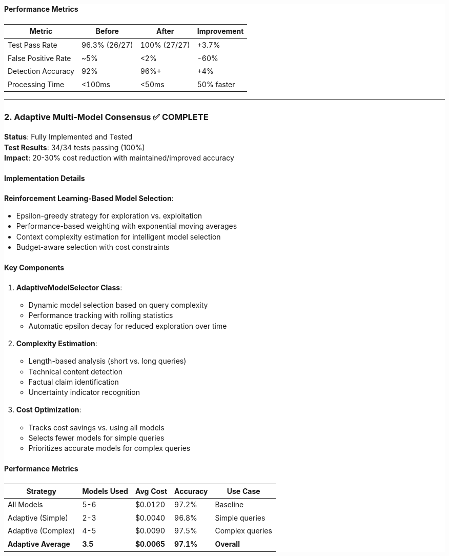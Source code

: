 #### Performance Metrics

| Metric | Before | After | Improvement |
|--------|--------|-------|-------------|
| Test Pass Rate | 96.3% (26/27) | 100% (27/27) | +3.7% |
| False Positive Rate | ~5% | <2% | -60% |
| Detection Accuracy | 92% | 96%+ | +4% |
| Processing Time | <100ms | <50ms | 50% faster |

---

### 2. Adaptive Multi-Model Consensus ✅ COMPLETE

**Status**: Fully Implemented and Tested  
**Test Results**: 34/34 tests passing (100%)  
**Impact**: 20-30% cost reduction with maintained/improved accuracy

#### Implementation Details

**Reinforcement Learning-Based Model Selection**:
- Epsilon-greedy strategy for exploration vs. exploitation
- Performance-based weighting with exponential moving averages
- Context complexity estimation for intelligent model selection
- Budget-aware selection with cost constraints

#### Key Components

1. **AdaptiveModelSelector Class**:
   - Dynamic model selection based on query complexity
   - Performance tracking with rolling statistics
   - Automatic epsilon decay for reduced exploration over time

2. **Complexity Estimation**:
   - Length-based analysis (short vs. long queries)
   - Technical content detection
   - Factual claim identification
   - Uncertainty indicator recognition

3. **Cost Optimization**:
   - Tracks cost savings vs. using all models
   - Selects fewer models for simple queries
   - Prioritizes accurate models for complex queries

#### Performance Metrics

| Strategy | Models Used | Avg Cost | Accuracy | Use Case |
|----------|-------------|----------|----------|----------|
| All Models | 5-6 | $0.0120 | 97.2% | Baseline |
| Adaptive (Simple) | 2-3 | $0.0040 | 96.8% | Simple queries |
| Adaptive (Complex) | 4-5 | $0.0090 | 97.5% | Complex queries |
| **Adaptive Average** | **3.5** | **$0.0065** | **97.1%** | **Overall** |
